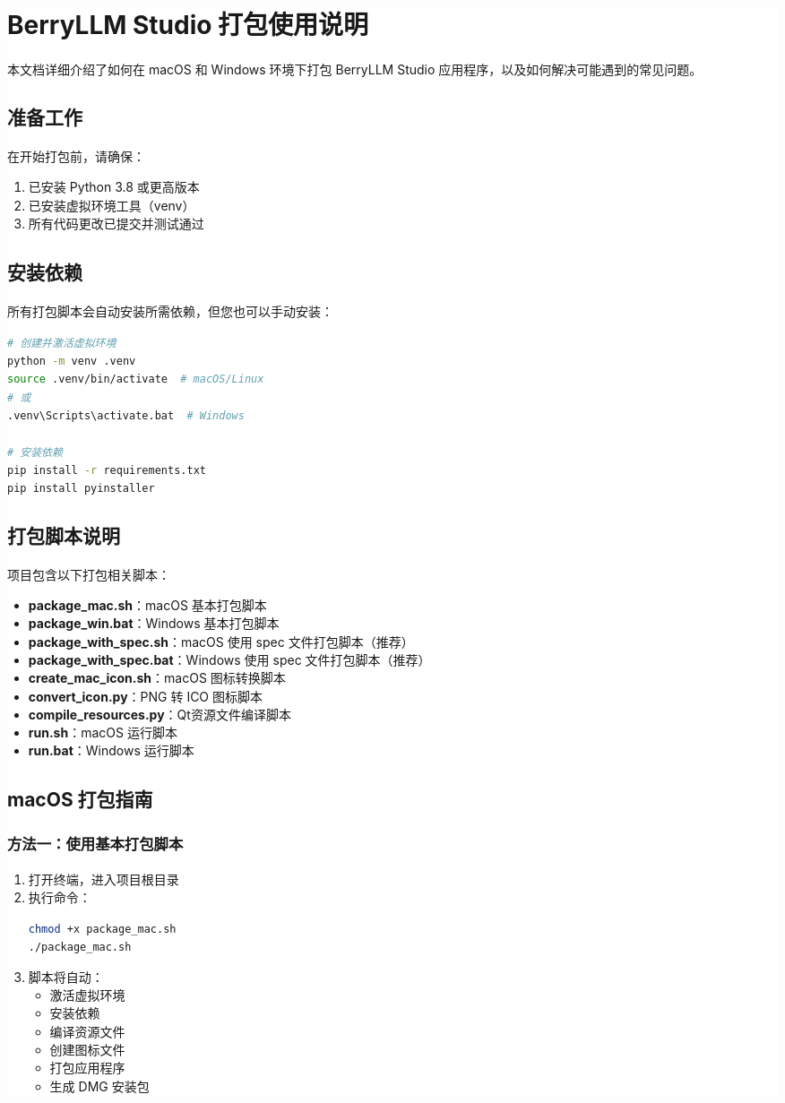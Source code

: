 # BerryLLM Studio 打包使用说明

本文档详细介绍了如何在 macOS 和 Windows 环境下打包 BerryLLM Studio 应用程序，以及如何解决可能遇到的常见问题。

## 准备工作

在开始打包前，请确保：

1. 已安装 Python 3.8 或更高版本
2. 已安装虚拟环境工具（venv）
3. 所有代码更改已提交并测试通过

## 安装依赖

所有打包脚本会自动安装所需依赖，但您也可以手动安装：

```bash
# 创建并激活虚拟环境
python -m venv .venv
source .venv/bin/activate  # macOS/Linux
# 或
.venv\Scripts\activate.bat  # Windows

# 安装依赖
pip install -r requirements.txt
pip install pyinstaller
```

## 打包脚本说明

项目包含以下打包相关脚本：

- **package_mac.sh**：macOS 基本打包脚本
- **package_win.bat**：Windows 基本打包脚本
- **package_with_spec.sh**：macOS 使用 spec 文件打包脚本（推荐）
- **package_with_spec.bat**：Windows 使用 spec 文件打包脚本（推荐）
- **create_mac_icon.sh**：macOS 图标转换脚本
- **convert_icon.py**：PNG 转 ICO 图标脚本
- **compile_resources.py**：Qt资源文件编译脚本
- **run.sh**：macOS 运行脚本
- **run.bat**：Windows 运行脚本

## macOS 打包指南

### 方法一：使用基本打包脚本

1. 打开终端，进入项目根目录
2. 执行命令：
   ```bash
   chmod +x package_mac.sh
   ./package_mac.sh
   ```
3. 脚本将自动：
   - 激活虚拟环境
   - 安装依赖
   - 编译资源文件
   - 创建图标文件
   - 打包应用程序
   - 生成 DMG 安装包

